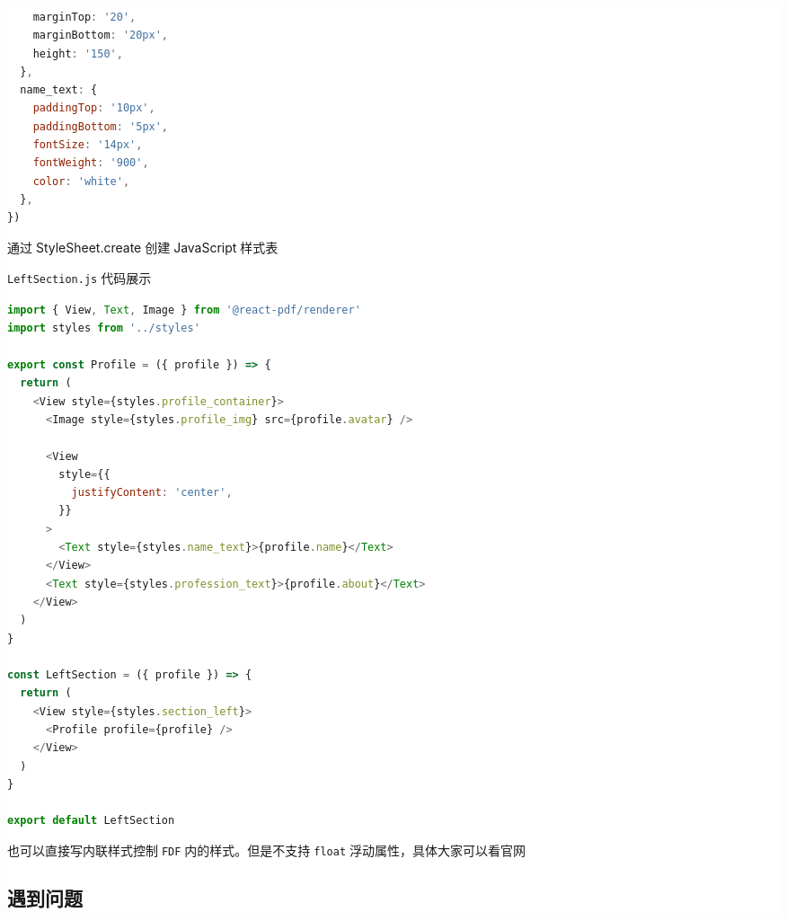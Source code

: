 ```js
    marginTop: '20',
    marginBottom: '20px',
    height: '150',
  },
  name_text: {
    paddingTop: '10px',
    paddingBottom: '5px',
    fontSize: '14px',
    fontWeight: '900',
    color: 'white',
  },
})
```

通过 StyleSheet.create 创建 JavaScript 样式表

`LeftSection.js` 代码展示

```javascript
import { View, Text, Image } from '@react-pdf/renderer'
import styles from '../styles'

export const Profile = ({ profile }) => {
  return (
    <View style={styles.profile_container}>
      <Image style={styles.profile_img} src={profile.avatar} />

      <View
        style={{
          justifyContent: 'center',
        }}
      >
        <Text style={styles.name_text}>{profile.name}</Text>
      </View>
      <Text style={styles.profession_text}>{profile.about}</Text>
    </View>
  )
}

const LeftSection = ({ profile }) => {
  return (
    <View style={styles.section_left}>
      <Profile profile={profile} />
    </View>
  )
}

export default LeftSection
```

也可以直接写内联样式控制 `FDF` 内的样式。但是不支持 `float` 浮动属性，具体大家可以看官网

## 遇到问题
